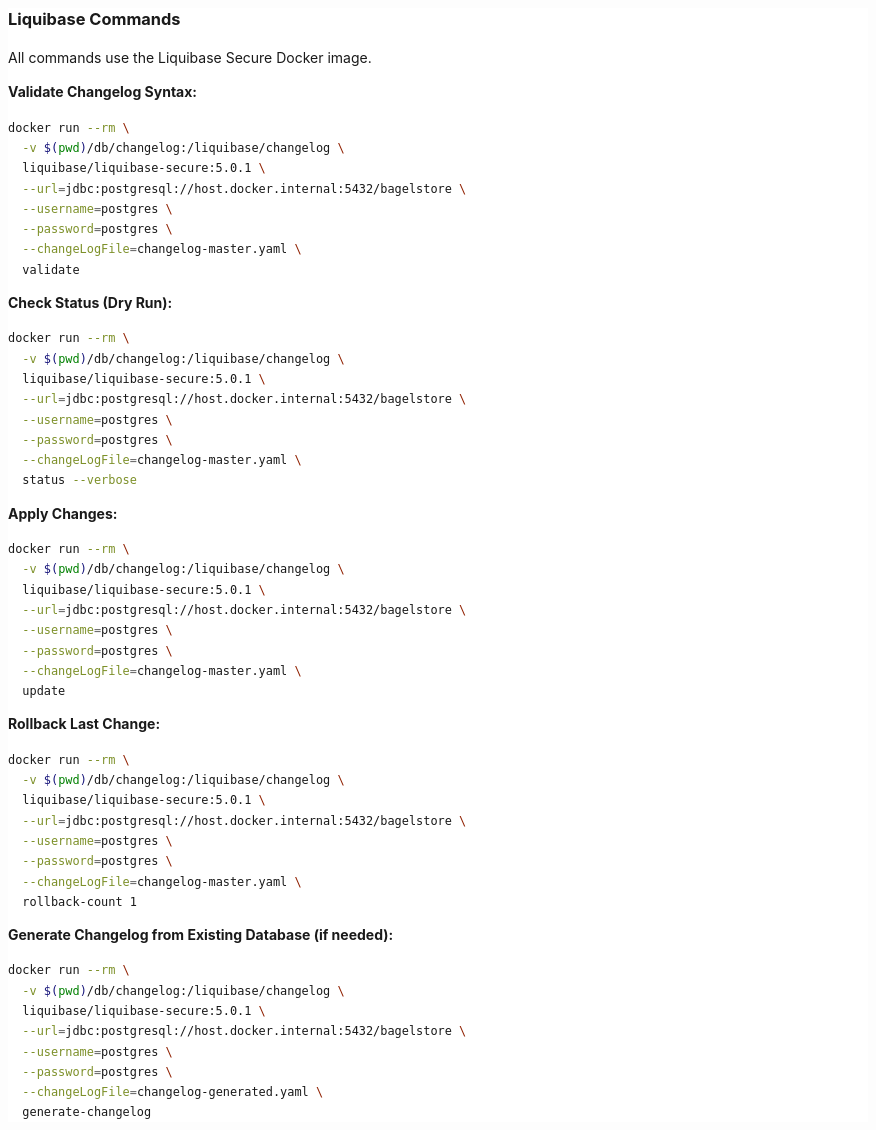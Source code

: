 ### Liquibase Commands

All commands use the Liquibase Secure Docker image.

**Validate Changelog Syntax:**
```bash
docker run --rm \
  -v $(pwd)/db/changelog:/liquibase/changelog \
  liquibase/liquibase-secure:5.0.1 \
  --url=jdbc:postgresql://host.docker.internal:5432/bagelstore \
  --username=postgres \
  --password=postgres \
  --changeLogFile=changelog-master.yaml \
  validate
```

**Check Status (Dry Run):**
```bash
docker run --rm \
  -v $(pwd)/db/changelog:/liquibase/changelog \
  liquibase/liquibase-secure:5.0.1 \
  --url=jdbc:postgresql://host.docker.internal:5432/bagelstore \
  --username=postgres \
  --password=postgres \
  --changeLogFile=changelog-master.yaml \
  status --verbose
```

**Apply Changes:**
```bash
docker run --rm \
  -v $(pwd)/db/changelog:/liquibase/changelog \
  liquibase/liquibase-secure:5.0.1 \
  --url=jdbc:postgresql://host.docker.internal:5432/bagelstore \
  --username=postgres \
  --password=postgres \
  --changeLogFile=changelog-master.yaml \
  update
```

**Rollback Last Change:**
```bash
docker run --rm \
  -v $(pwd)/db/changelog:/liquibase/changelog \
  liquibase/liquibase-secure:5.0.1 \
  --url=jdbc:postgresql://host.docker.internal:5432/bagelstore \
  --username=postgres \
  --password=postgres \
  --changeLogFile=changelog-master.yaml \
  rollback-count 1
```

**Generate Changelog from Existing Database (if needed):**
```bash
docker run --rm \
  -v $(pwd)/db/changelog:/liquibase/changelog \
  liquibase/liquibase-secure:5.0.1 \
  --url=jdbc:postgresql://host.docker.internal:5432/bagelstore \
  --username=postgres \
  --password=postgres \
  --changeLogFile=changelog-generated.yaml \
  generate-changelog
```
